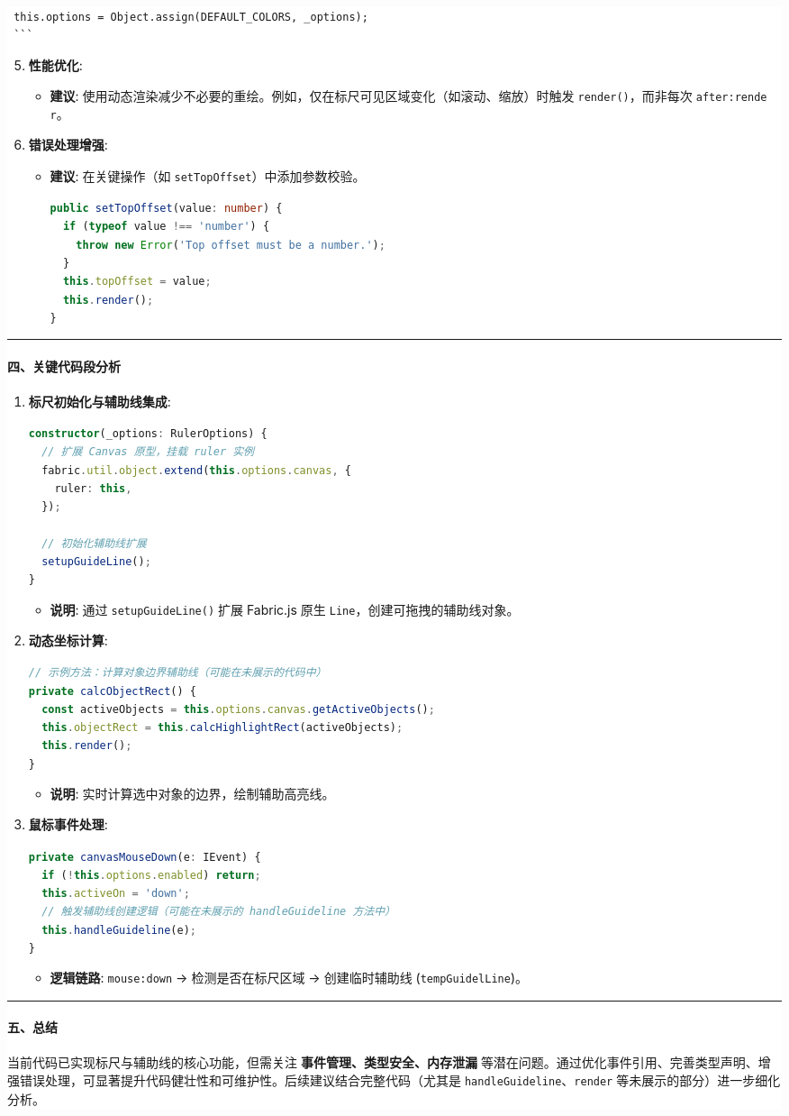      this.options = Object.assign(DEFAULT_COLORS, _options);
     ```

5. **性能优化**:
   - **建议**: 使用动态渲染减少不必要的重绘。例如，仅在标尺可见区域变化（如滚动、缩放）时触发 `render()`，而非每次 `after:render`。

6. **错误处理增强**:
   - **建议**: 在关键操作（如 `setTopOffset`）中添加参数校验。
     ```ts
     public setTopOffset(value: number) {
       if (typeof value !== 'number') {
         throw new Error('Top offset must be a number.');
       }
       this.topOffset = value;
       this.render();
     }
     ```

---

#### **四、关键代码段分析**

1. **标尺初始化与辅助线集成**:
   ```ts
   constructor(_options: RulerOptions) {
     // 扩展 Canvas 原型，挂载 ruler 实例
     fabric.util.object.extend(this.options.canvas, {
       ruler: this,
     });
     
     // 初始化辅助线扩展
     setupGuideLine();
   }
   ```
   - **说明**: 通过 `setupGuideLine()` 扩展 Fabric.js 原生 `Line`，创建可拖拽的辅助线对象。

2. **动态坐标计算**:
   ```ts
   // 示例方法：计算对象边界辅助线（可能在未展示的代码中）
   private calcObjectRect() {
     const activeObjects = this.options.canvas.getActiveObjects();
     this.objectRect = this.calcHighlightRect(activeObjects);
     this.render();
   }
   ```
   - **说明**: 实时计算选中对象的边界，绘制辅助高亮线。

3. **鼠标事件处理**:
   ```ts
   private canvasMouseDown(e: IEvent) {
     if (!this.options.enabled) return;
     this.activeOn = 'down';
     // 触发辅助线创建逻辑（可能在未展示的 handleGuideline 方法中）
     this.handleGuideline(e);
   }
   ```
   - **逻辑链路**: `mouse:down` → 检测是否在标尺区域 → 创建临时辅助线 (`tempGuidelLine`)。

---

#### **五、总结**
当前代码已实现标尺与辅助线的核心功能，但需关注 **事件管理、类型安全、内存泄漏** 等潜在问题。通过优化事件引用、完善类型声明、增强错误处理，可显著提升代码健壮性和可维护性。后续建议结合完整代码（尤其是 `handleGuideline`、`render` 等未展示的部分）进一步细化分析。
